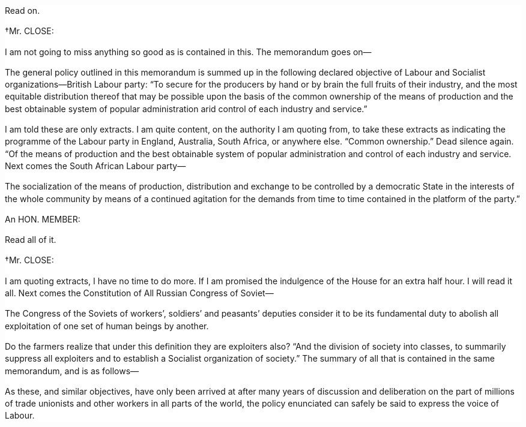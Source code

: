 <p>Read on.</p>

</speech>

<speech by="#close">

<from>&#x2020;Mr. <person refersTo="hansard_za">CLOSE</person>:</from>

<p>I am not going to miss anything so good as is contained in this. The memorandum goes on&#x2014;</p>

<block name="quote">The general policy outlined in this memorandum is summed up in the following declared objective of Labour and Socialist organizations&#x2014;British Labour party: &#x201C;To secure for the producers by hand or by brain the full fruits of their industry, and the most equitable distribution thereof that may be possible upon the basis of the common ownership of the means of production and the best obtainable system of popular administration arid control of each industry and service.&#x201D;</block>

<p>I am told these are only extracts. I am quite content, on the authority I am quoting from, to take these extracts as indicating the programme of the Labour party in England, Australia, South Africa, or anywhere else. &#x201C;Common ownership.&#x201D; Dead silence again. &#x201C;Of the means of production and the best obtainable system of popular administration and control of each industry and service. Next comes the South African Labour party&#x2014;</p>

<block name="quote">The socialization of the means of production, distribution and exchange to be controlled by a democratic State in the interests of the whole community by means of a continued agitation for the demands from time to time contained in the platform of the party.&#x201D;</block>

</speech>

<speech by="#hon_member">

<from>An <person refersTo="hansard_za">HON. MEMBER</person>:</from>

<p>Read all of it.</p>

</speech>

<speech by="#close">

<from>&#x2020;Mr. <person refersTo="hansard_za">CLOSE</person>:</from>

<p>I am quoting extracts, I have no time to do more. If I am promised the indulgence of the House for an extra half hour. I will read it all. Next comes the Constitution of All Russian Congress of Soviet&#x2014;</p>

<block name="quote">The Congress of the Soviets of workers&#x2019;, soldiers&#x2019; and peasants&#x2019; deputies consider it to be its fundamental duty to abolish all exploitation of one set of human beings by another.</block>

<p>Do the farmers realize that under this definition they are exploiters also? &#x201C;And the division of society into classes, to summarily suppress all exploiters and to establish a Socialist organization of society.&#x201D; The summary of all that is contained in the same memorandum, and is as follows&#x2014;</p>

<block name="quote">As these, and similar objectives, have only been arrived at after many years of discussion and deliberation on the part of millions of trade unionists and other workers in all parts of the world, the policy enunciated can safely be said to express the voice of Labour.</block>

</speech>
